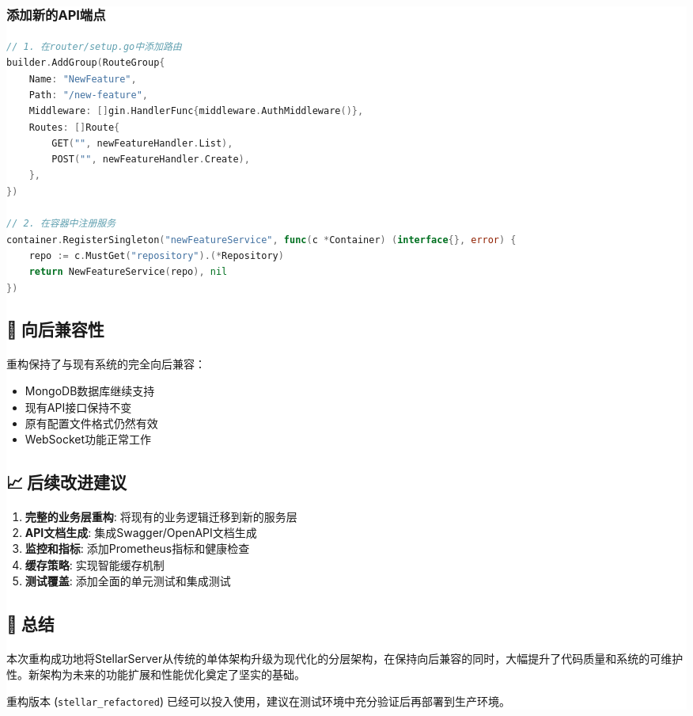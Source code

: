 ### 添加新的API端点
```go
// 1. 在router/setup.go中添加路由
builder.AddGroup(RouteGroup{
    Name: "NewFeature",
    Path: "/new-feature",
    Middleware: []gin.HandlerFunc{middleware.AuthMiddleware()},
    Routes: []Route{
        GET("", newFeatureHandler.List),
        POST("", newFeatureHandler.Create),
    },
})

// 2. 在容器中注册服务
container.RegisterSingleton("newFeatureService", func(c *Container) (interface{}, error) {
    repo := c.MustGet("repository").(*Repository)
    return NewFeatureService(repo), nil
})
```

## 🔄 向后兼容性

重构保持了与现有系统的完全向后兼容：
- MongoDB数据库继续支持
- 现有API接口保持不变
- 原有配置文件格式仍然有效
- WebSocket功能正常工作

## 📈 后续改进建议

1. **完整的业务层重构**: 将现有的业务逻辑迁移到新的服务层
2. **API文档生成**: 集成Swagger/OpenAPI文档生成
3. **监控和指标**: 添加Prometheus指标和健康检查
4. **缓存策略**: 实现智能缓存机制
5. **测试覆盖**: 添加全面的单元测试和集成测试

## 🎉 总结

本次重构成功地将StellarServer从传统的单体架构升级为现代化的分层架构，在保持向后兼容的同时，大幅提升了代码质量和系统的可维护性。新架构为未来的功能扩展和性能优化奠定了坚实的基础。

重构版本 (`stellar_refactored`) 已经可以投入使用，建议在测试环境中充分验证后再部署到生产环境。